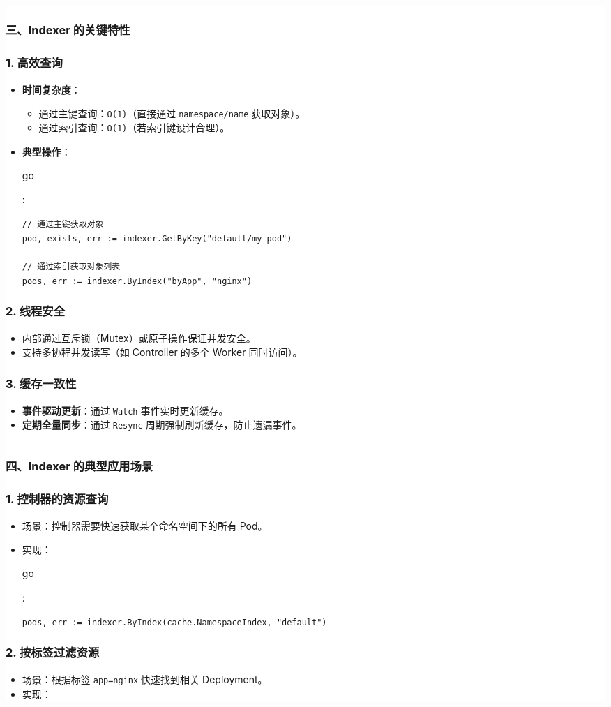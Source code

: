 
---

### **三、Indexer 的关键特性**

### 1. **高效查询**

- **时间复杂度**：
    - 通过主键查询：`O(1)`（直接通过 `namespace/name` 获取对象）。
    - 通过索引查询：`O(1)`（若索引键设计合理）。
- **典型操作**：
    
    go
    
    :
    
    ```
    // 通过主键获取对象
    pod, exists, err := indexer.GetByKey("default/my-pod")
    
    // 通过索引获取对象列表
    pods, err := indexer.ByIndex("byApp", "nginx")
    ```
    

### 2. **线程安全**

- 内部通过互斥锁（Mutex）或原子操作保证并发安全。
- 支持多协程并发读写（如 Controller 的多个 Worker 同时访问）。

### 3. **缓存一致性**

- **事件驱动更新**：通过 `Watch` 事件实时更新缓存。
- **定期全量同步**：通过 `Resync` 周期强制刷新缓存，防止遗漏事件。

---

### **四、Indexer 的典型应用场景**

### 1. **控制器的资源查询**

- 场景：控制器需要快速获取某个命名空间下的所有 Pod。
- 实现：
    
    go
    
    :
    
    ```
    pods, err := indexer.ByIndex(cache.NamespaceIndex, "default")
    ```
    

### 2. **按标签过滤资源**

- 场景：根据标签 `app=nginx` 快速找到相关 Deployment。
- 实现：
    